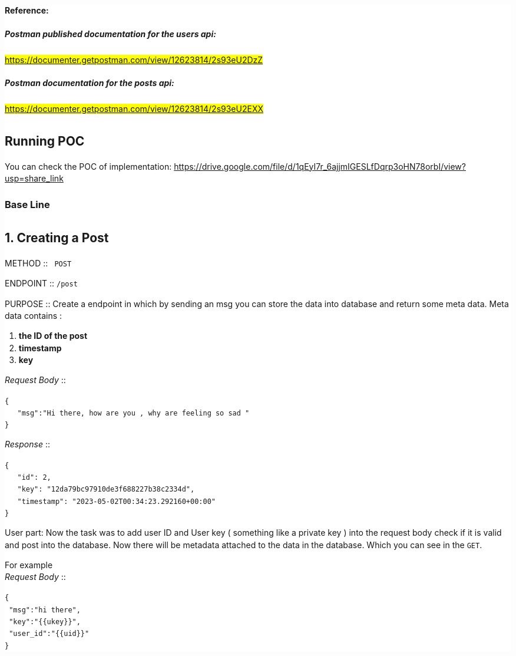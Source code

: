 #### Reference:
##### Postman published documentation for the users api:
<span style="background-color: #FFFF00">https://documenter.getpostman.com/view/12623814/2s93eU2DzZ</span>

##### Postman documentation for the posts api:
<span style="background-color: #FFFF00">https://documenter.getpostman.com/view/12623814/2s93eU2EXX</span>

## Running POC
You can check the POC of implementation: 
https://drive.google.com/file/d/1qEyI7r_6ajjmIGESLfDqrp3oHN78orbI/view?usp=share_link

### Base Line 

## 1.  Creating a Post

METHOD :: <code> POST </code>

ENDPOINT :: <code>/post</code>

PURPOSE :: Create a endpoint in which by sending an msg you can store the data into database and return some meta data. Meta data contains : 
<ol>
<li><b>the ID of the post</b></li><li><b>timestamp</b></li><li> <b>key</b></li> 
</ol>
 <i>Request Body</i> :: <br>

 ``` 
{
    "msg":"Hi there, how are you , why are feeling so sad "
}
 ```

 <i>Response</i> :: <br>
 ```
{
    "id": 2,
    "key": "12da79bc97910de3f688227b38c2334d",
    "timestamp": "2023-05-02T00:34:23.292160+00:00"
}
 ```

<p>User part: Now the task was to add user ID and User key ( something like a private key ) into the request body check if it is valid and post into the database. Now there will be metadata attached to the data in the database. Which you can see in the <code>GET</code>.</p> For example <br>
<i>Request Body</i> :: <br>

 ``` 
{
  "msg":"hi there",
  "key":"{{ukey}}",
  "user_id":"{{uid}}"
}
 ```

